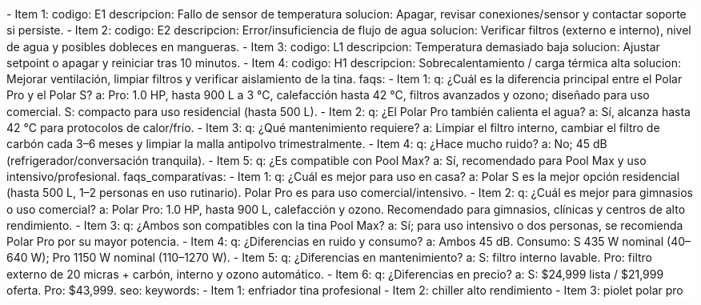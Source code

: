 \- Item 1:
codigo: E1
descripcion: Fallo de sensor de temperatura
solucion: Apagar, revisar conexiones/sensor y contactar soporte si persiste.
\- Item 2:
codigo: E2
descripcion: Error/insuficiencia de flujo de agua
solucion: Verificar filtros (externo e interno), nivel de agua y posibles dobleces en mangueras.
\- Item 3:
codigo: L1
descripcion: Temperatura demasiado baja
solucion: Ajustar setpoint o apagar y reiniciar tras 10 minutos.
\- Item 4:
codigo: H1
descripcion: Sobrecalentamiento / carga térmica alta
solucion: Mejorar ventilación, limpiar filtros y verificar aislamiento de la tina.
faqs:
\- Item 1:
q: ¿Cuál es la diferencia principal entre el Polar Pro y el Polar S?
a: Pro: 1.0 HP, hasta 900 L a 3 °C, calefacción hasta 42 °C, filtros avanzados y ozono; diseñado para uso comercial. S: compacto para uso residencial (hasta 500 L).
\- Item 2:
q: ¿El Polar Pro también calienta el agua?
a: Sí, alcanza hasta 42 °C para protocolos de calor/frío.
\- Item 3:
q: ¿Qué mantenimiento requiere?
a: Limpiar el filtro interno, cambiar el filtro de carbón cada 3–6 meses y limpiar la malla antipolvo trimestralmente.
\- Item 4:
q: ¿Hace mucho ruido?
a: No; 45 dB (refrigerador/conversación tranquila).
\- Item 5:
q: ¿Es compatible con Pool Max?
a: Sí, recomendado para Pool Max y uso intensivo/profesional.
faqs\_comparativas:
\- Item 1:
q: ¿Cuál es mejor para uso en casa?
a: Polar S es la mejor opción residencial (hasta 500 L, 1–2 personas en uso rutinario). Polar Pro es para uso comercial/intensivo.
\- Item 2:
q: ¿Cuál es mejor para gimnasios o uso comercial?
a: Polar Pro: 1.0 HP, hasta 900 L, calefacción y ozono. Recomendado para gimnasios, clínicas y centros de alto rendimiento.
\- Item 3:
q: ¿Ambos son compatibles con la tina Pool Max?
a: Sí; para uso intensivo o dos personas, se recomienda Polar Pro por su mayor potencia.
\- Item 4:
q: ¿Diferencias en ruido y consumo?
a: Ambos 45 dB. Consumo: S 435 W nominal (40–640 W); Pro 1150 W nominal (110–1270 W).
\- Item 5:
q: ¿Diferencias en mantenimiento?
a: S: filtro interno lavable. Pro: filtro externo de 20 micras + carbón, interno y ozono automático.
\- Item 6:
q: ¿Diferencias en precio?
a: S: $24,999 lista / $21,999 oferta. Pro: $43,999.
seo:
keywords:
\- Item 1:
enfriador tina profesional
\- Item 2:
chiller alto rendimiento
\- Item 3:
piolet polar pro